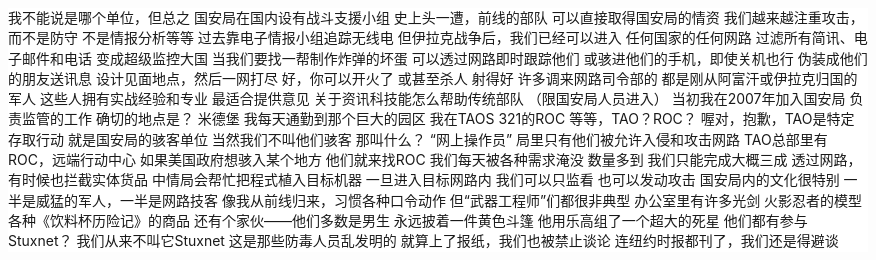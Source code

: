 我不能说是哪个单位，但总之
国安局在国内设有战斗支援小组
史上头一遭，前线的部队
可以直接取得国安局的情资
我们越来越注重攻击，而不是防守
不是情报分析等等
过去靠电子情报小组追踪无线电
但伊拉克战争后，我们已经可以进入
任何国家的任何网路
过滤所有简讯、电子邮件和电话
变成超级监控大国
当我们要找一帮制作炸弹的坏蛋
可以透过网路即时跟踪他们
或骇进他们的手机，即使关机也行
伪装成他们的朋友送讯息
设计见面地点，然后一网打尽
好，你可以开火了
或甚至杀人
射得好
许多调来网路司令部的
都是刚从阿富汗或伊拉克归国的军人
这些人拥有实战经验和专业
最适合提供意见
关于资讯科技能怎么帮助传统部队
（限国安局人员进入）
当初我在2007年加入国安局
负责监管的工作
确切的地点是？
米德堡
我每天通勤到那个巨大的园区
我在TAOS 321的ROC
等等，TAO？ROC？
喔对，抱歉，TAO是特定存取行动
就是国安局的骇客单位
当然我们不叫他们骇客
那叫什么？
“网上操作员”
局里只有他们被允许入侵和攻击网路
TAO总部里有ROC，远端行动中心
如果美国政府想骇入某个地方
他们就来找ROC
我们每天被各种需求淹没
数量多到
我们只能完成大概三成
透过网路，有时候也拦截实体货品
中情局会帮忙把程式植入目标机器
一旦进入目标网路内
我们可以只监看
也可以发动攻击
国安局内的文化很特别
一半是威猛的军人，一半是网路技客
像我从前线归来，习惯各种口令动作
但“武器工程师”们都很非典型
办公室里有许多光剑
火影忍者的模型
各种《饮料杯历险记》的商品
还有个家伙——他们多数是男生
永远披着一件黄色斗篷
他用乐高组了一个超大的死星
他们都有参与Stuxnet？
我们从来不叫它Stuxnet
这是那些防毒人员乱发明的
就算上了报纸，我们也被禁止谈论
连纽约时报都刊了，我们还是得避谈